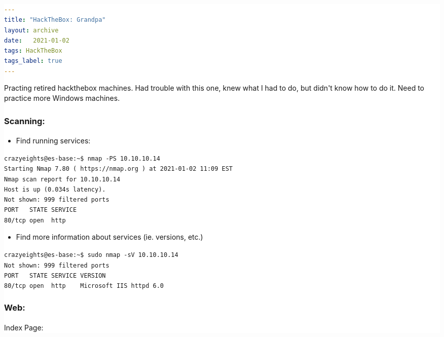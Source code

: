 ```yaml
---
title: "HackTheBox: Grandpa"
layout: archive
date:   2021-01-02
tags: HackTheBox
tags_label: true
---
```

Practing retired hackthebox machines. Had trouble with this one, knew what I had to do, but didn't know how to do it. Need to practice more Windows machines.

### Scanning:

*   Find running services:

```
crazyeights@es-base:~$ nmap -PS 10.10.10.14
Starting Nmap 7.80 ( https://nmap.org ) at 2021-01-02 11:09 EST
Nmap scan report for 10.10.10.14
Host is up (0.034s latency).
Not shown: 999 filtered ports
PORT   STATE SERVICE
80/tcp open  http
```

*   Find more information about services (ie. versions, etc.)

```
crazyeights@es-base:~$ sudo nmap -sV 10.10.10.14
Not shown: 999 filtered ports
PORT   STATE SERVICE VERSION
80/tcp open  http    Microsoft IIS httpd 6.0
```

### Web:

Index Page:
